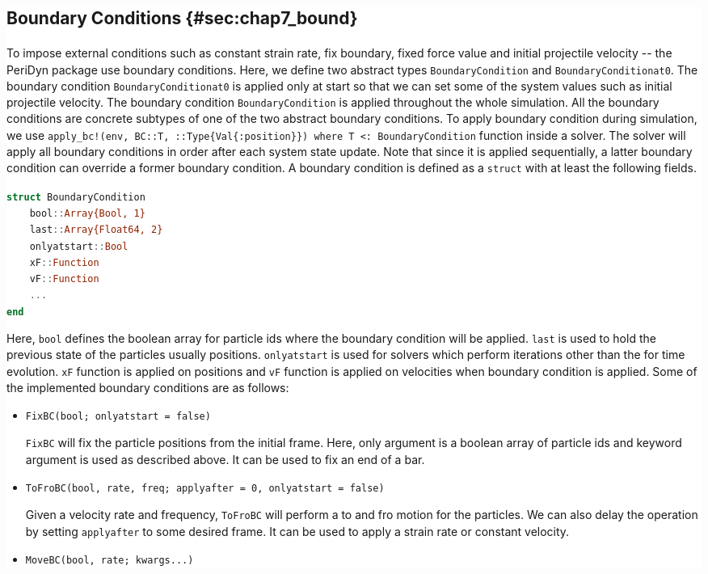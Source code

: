 ## Boundary Conditions {#sec:chap7_bound}

To impose external conditions such as constant strain rate, fix
boundary, fixed force value and initial projectile velocity -- the
PeriDyn package use boundary conditions. Here, we define two abstract
types `BoundaryCondition` and `BoundaryConditionat0`. The boundary
condition `BoundaryConditionat0` is applied only at start so that we can
set some of the system values such as initial projectile velocity. The
boundary condition `BoundaryCondition` is applied throughout the whole
simulation. All the boundary conditions are concrete subtypes of one of
the two abstract boundary conditions. To apply boundary condition during
simulation, we use
`apply_bc!(env, BC::T, ::Type{Val{:position}}) where T <: BoundaryCondition`
function inside a solver. The solver will apply all boundary conditions
in order after each system state update. Note that since it is applied
sequentially, a latter boundary condition can override a former boundary
condition. A boundary condition is defined as a `struct` with at least
the following fields.

```julia
struct BoundaryCondition
    bool::Array{Bool, 1}
    last::Array{Float64, 2}
    onlyatstart::Bool
    xF::Function
    vF::Function
    ...
end
```

Here, `bool` defines the boolean array for particle ids where the
boundary condition will be applied. `last` is used to hold the previous
state of the particles usually positions. `onlyatstart` is used for
solvers which perform iterations other than the for time evolution. `xF`
function is applied on positions and `vF` function is applied on
velocities when boundary condition is applied. Some of the implemented
boundary conditions are as follows:

-   `FixBC(bool; onlyatstart = false)`

    `FixBC` will fix the particle positions from the initial frame.
    Here, only argument is a boolean array of particle ids and keyword
    argument is used as described above. It can be used to fix an end of
    a bar.

-   `ToFroBC(bool, rate, freq; applyafter = 0, onlyatstart = false)`

    Given a velocity rate and frequency, `ToFroBC` will perform a to and
    fro motion for the particles. We can also delay the operation by
    setting `applyafter` to some desired frame. It can be used to apply
    a strain rate or constant velocity.

-   `MoveBC(bool, rate; kwargs...)`
